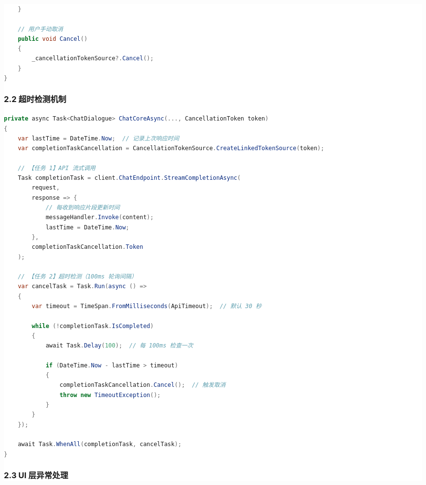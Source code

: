 ```csharp
    }
    
    // 用户手动取消
    public void Cancel()
    {
        _cancellationTokenSource?.Cancel();
    }
}
```

### 2.2 超时检测机制

```csharp
private async Task<ChatDialogue> ChatCoreAsync(..., CancellationToken token)
{
    var lastTime = DateTime.Now;  // 记录上次响应时间
    var completionTaskCancellation = CancellationTokenSource.CreateLinkedTokenSource(token);
    
    // 【任务 1】API 流式调用
    Task completionTask = client.ChatEndpoint.StreamCompletionAsync(
        request,
        response => {
            // 每收到响应片段更新时间
            messageHandler.Invoke(content);
            lastTime = DateTime.Now;
        },
        completionTaskCancellation.Token
    );
    
    // 【任务 2】超时检测（100ms 轮询间隔）
    var cancelTask = Task.Run(async () =>
    {
        var timeout = TimeSpan.FromMilliseconds(ApiTimeout);  // 默认 30 秒
        
        while (!completionTask.IsCompleted)
        {
            await Task.Delay(100);  // 每 100ms 检查一次
            
            if (DateTime.Now - lastTime > timeout)
            {
                completionTaskCancellation.Cancel();  // 触发取消
                throw new TimeoutException();
            }
        }
    });
    
    await Task.WhenAll(completionTask, cancelTask);
}
```

### 2.3 UI 层异常处理
